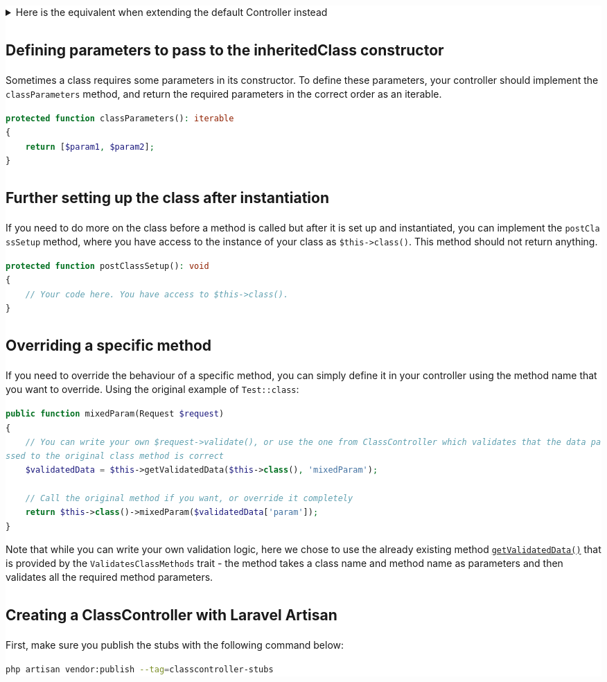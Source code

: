 <details><summary>Here is the equivalent when extending the default Controller instead</summary></details>

## Defining parameters to pass to the inheritedClass constructor
Sometimes a class requires some parameters in its constructor. To define these parameters, your controller should implement the `classParameters` method, and return the required parameters in the correct order as an iterable.

```php
protected function classParameters(): iterable
{
    return [$param1, $param2];
}
```

## Further setting up the class after instantiation
If you need to do more on the class before a method is called but after it is set up and instantiated, you can implement the `postClassSetup` method, where you have access to the instance of your class as `$this->class()`. This method should not return anything.
```php
protected function postClassSetup(): void
{
    // Your code here. You have access to $this->class().
}
```

## Overriding a specific method
If you need to override the behaviour of a specific method, you can simply define it in your controller using the method name that you want to override. Using the original example of `Test::class`:
```php
public function mixedParam(Request $request)
{
    // You can write your own $request->validate(), or use the one from ClassController which validates that the data passed to the original class method is correct
    $validatedData = $this->getValidatedData($this->class(), 'mixedParam');

    // Call the original method if you want, or override it completely
    return $this->class()->mixedParam($validatedData['param']);
}
```
Note that while you can write your own validation logic, here we chose to use the already existing method [`getValidatedData()`](#getvalidateddataclassname-methodname-array) that is provided by the `ValidatesClassMethods` trait - the method takes a class name and method name as parameters and then validates all the required method parameters.

## Creating a ClassController with Laravel Artisan
First, make sure you publish the stubs with the following command below:

```bash
php artisan vendor:publish --tag=classcontroller-stubs
```
